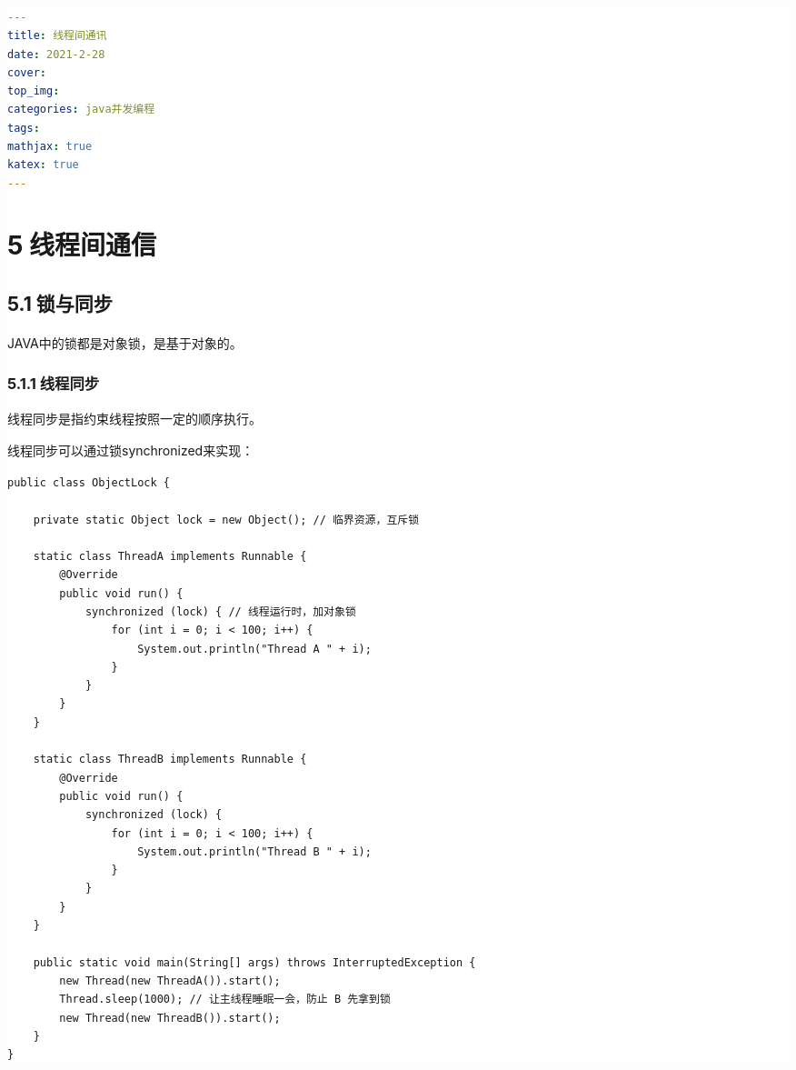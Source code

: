 ```yaml
---
title: 线程间通讯
date: 2021-2-28
cover:
top_img:
categories: java并发编程
tags: 
mathjax: true
katex: true
---
```

# 5 线程间通信
## 5.1 锁与同步

JAVA中的锁都是对象锁，是基于对象的。

### 5.1.1 线程同步

线程同步是指约束线程按照一定的顺序执行。

线程同步可以通过锁synchronized来实现：

```
public class ObjectLock {

    private static Object lock = new Object(); // 临界资源，互斥锁

    static class ThreadA implements Runnable {
        @Override
        public void run() {
            synchronized (lock) { // 线程运行时，加对象锁
                for (int i = 0; i < 100; i++) {
                    System.out.println("Thread A " + i);
                }
            }
        }
    }

    static class ThreadB implements Runnable {
        @Override
        public void run() {
            synchronized (lock) {
                for (int i = 0; i < 100; i++) {
                    System.out.println("Thread B " + i);
                }
            }
        }
    }

    public static void main(String[] args) throws InterruptedException {
        new Thread(new ThreadA()).start();
        Thread.sleep(1000); // 让主线程睡眠一会，防止 B 先拿到锁
        new Thread(new ThreadB()).start();
    }
}
```
